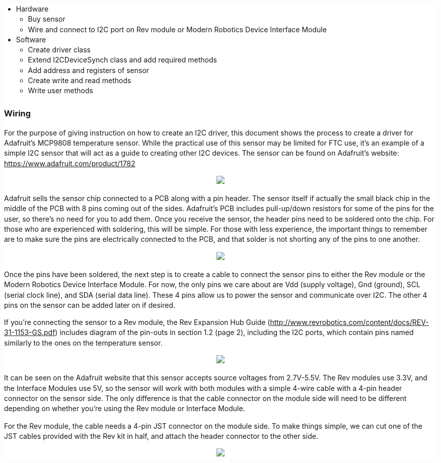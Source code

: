 * Hardware
    * Buy sensor
    * Wire and connect to I2C port on Rev module or Modern Robotics Device Interface Module
* Software
    * Create driver class
    * Extend I2CDeviceSynch class and add required methods
    * Add address and registers of sensor
    * Create write and read methods
    * Write user methods

### Wiring
For the purpose of giving instruction on how to create an I2C driver, this document shows the process to create a driver for Adafruit’s MCP9808 temperature sensor. While the practical use of this sensor may be limited for FTC use, it’s an example of a simple I2C sensor that will act as a guide to creating other I2C devices. The sensor can be found on Adafruit’s website: https://www.adafruit.com/product/1782

<p align="center"><img src="https://github.com/FIRST-Tech-Challenge/WikiSupport/blob/master/ftc_app/images/WritingI2C/adaMCP9808.jpg" width="200"><p>

Adafruit sells the sensor chip connected to a PCB along with a pin header. The sensor itself if actually the small black chip in the middle of the PCB with 8 pins coming out of the sides. Adafruit’s PCB includes pull-up/down resistors for some of the pins for the user, so there’s no need for you to add them. Once you receive the sensor, the header pins need to be soldered onto the chip. For those who are experienced with soldering, this will be simple. For those with less experience, the important things to remember are to make sure the pins are electrically connected to the PCB, and that solder is not shorting any of the pins to one another.

<p align="center"><img src="https://github.com/FIRST-Tech-Challenge/WikiSupport/blob/master/ftc_app/images/WritingI2C/MCP9808Soldered.jpg" width="200"><p>

Once the pins have been soldered, the next step is to create a cable to connect the sensor pins to either the Rev module or the Modern Robotics Device Interface Module. For now, the only pins we care about are Vdd (supply voltage), Gnd (ground), SCL (serial clock line), and SDA (serial data line). These 4 pins allow us to power the sensor and communicate over I2C. The other 4 pins on the sensor can be added later on if desired.

If you’re connecting the sensor to a Rev module, the Rev Expansion Hub Guide (http://www.revrobotics.com/content/docs/REV-31-1153-GS.pdf) includes diagram of the pin-outs in section 1.2 (page 2), including the I2C ports, which contain pins named similarly to the ones on the temperature sensor.

<p align="center"><img src="https://github.com/FIRST-Tech-Challenge/WikiSupport/blob/master/ftc_app/images/WritingI2C/i2cports.jpg" width="300"><p>

It can be seen on the Adafruit website that this sensor accepts source voltages from 2.7V-5.5V. The Rev modules use 3.3V, and the Interface Modules use 5V, so the sensor will work with both modules with a simple 4-wire cable with a 4-pin header connector on the sensor side. The only difference is that the cable connector on the module side will need to be different depending on whether you’re using the Rev module or Interface Module.

For the Rev module, the cable needs a 4-pin JST connector on the module side. To make things simple, we can cut one of the JST cables provided with the Rev kit in half, and attach the header connector to the other side.

<p align="center"><img src="https://github.com/FIRST-Tech-Challenge/WikiSupport/blob/master/ftc_app/images/WritingI2C/jstcable.jpg" width="250"><p>
